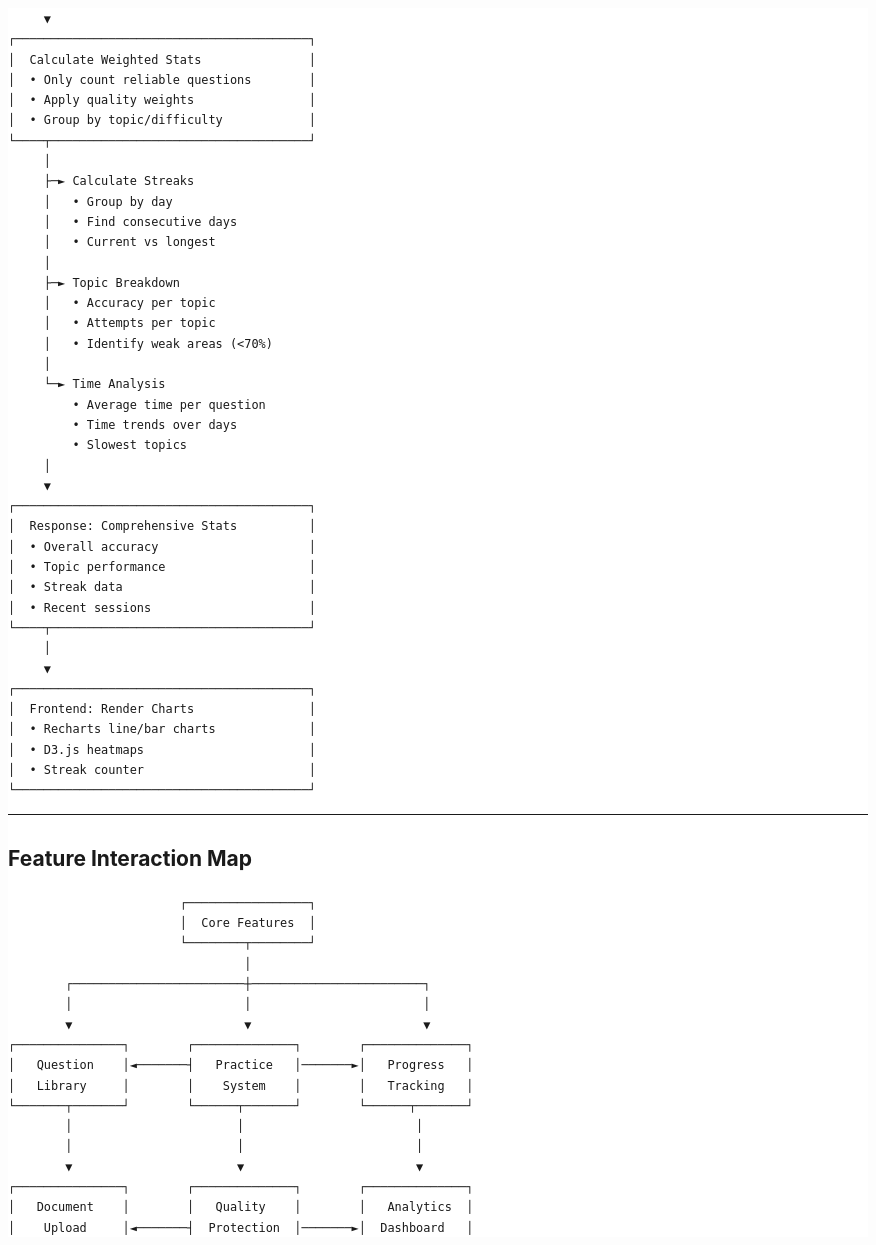 ```
     ▼
┌─────────────────────────────────────────┐
│  Calculate Weighted Stats               │
│  • Only count reliable questions        │
│  • Apply quality weights                │
│  • Group by topic/difficulty            │
└────┬────────────────────────────────────┘
     │
     ├─► Calculate Streaks
     │   • Group by day
     │   • Find consecutive days
     │   • Current vs longest
     │
     ├─► Topic Breakdown
     │   • Accuracy per topic
     │   • Attempts per topic
     │   • Identify weak areas (<70%)
     │
     └─► Time Analysis
         • Average time per question
         • Time trends over days
         • Slowest topics
     │
     ▼
┌─────────────────────────────────────────┐
│  Response: Comprehensive Stats          │
│  • Overall accuracy                     │
│  • Topic performance                    │
│  • Streak data                          │
│  • Recent sessions                      │
└────┬────────────────────────────────────┘
     │
     ▼
┌─────────────────────────────────────────┐
│  Frontend: Render Charts                │
│  • Recharts line/bar charts             │
│  • D3.js heatmaps                       │
│  • Streak counter                       │
└─────────────────────────────────────────┘
```

---

## Feature Interaction Map

```
                        ┌─────────────────┐
                        │  Core Features  │
                        └────────┬────────┘
                                 │
        ┌────────────────────────┼────────────────────────┐
        │                        │                        │
        ▼                        ▼                        ▼
┌───────────────┐        ┌──────────────┐        ┌──────────────┐
│   Question    │◄───────┤   Practice   │───────►│   Progress   │
│   Library     │        │    System    │        │   Tracking   │
└───────┬───────┘        └──────┬───────┘        └──────┬───────┘
        │                       │                        │
        │                       │                        │
        ▼                       ▼                        ▼
┌───────────────┐        ┌──────────────┐        ┌──────────────┐
│   Document    │        │   Quality    │        │   Analytics  │
│    Upload     │◄───────┤  Protection  │───────►│  Dashboard   │
```